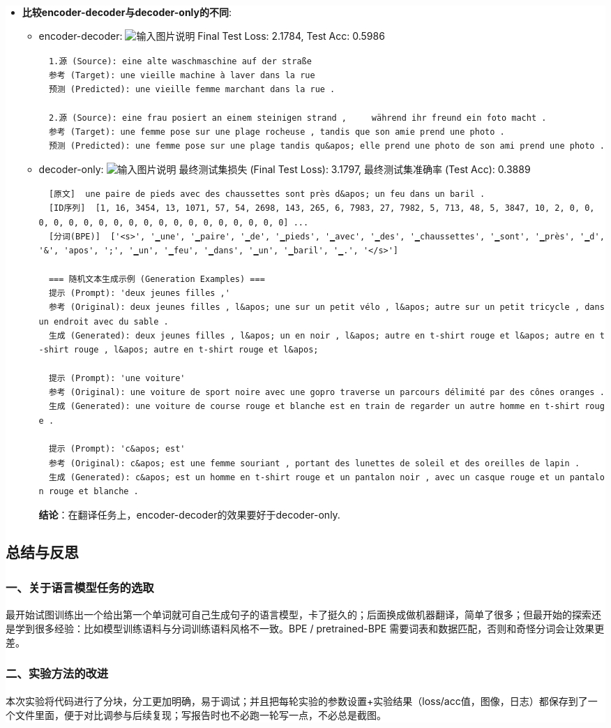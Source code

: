 
- **比较encoder-decoder与decoder-only的不同**:
	- encoder-decoder:
	![输入图片说明](/imgs/2025-09-30/JpZIC9Y60OBz5eSI.png)
	Final Test Loss: 2.1784, Test Acc: 0.5986
	
			1.源 (Source): eine alte waschmaschine auf der straße
			参考 (Target): une vieille machine à laver dans la rue
			预测 (Predicted): une vieille femme marchant dans la rue .
	
			2.源 (Source): eine frau posiert an einem steinigen strand , 	während ihr freund ein foto macht .
			参考 (Target): une femme pose sur une plage rocheuse , tandis que son amie prend une photo .
			预测 (Predicted): une femme pose sur une plage tandis qu&apos; elle prend une photo de son ami prend une photo .
	- decoder-only:
![输入图片说明](/imgs/2025-09-30/QZBtzqXVaqDe7Sw7.png)
	最终测试集损失 (Final Test Loss): 3.1797, 最终测试集准确率 (Test Acc): 0.3889

			[原文]  une paire de pieds avec des chaussettes sont près d&apos; un feu dans un baril .
			[ID序列]  [1, 16, 3454, 13, 1071, 57, 54, 2698, 143, 265, 6, 7983, 27, 7982, 5, 713, 48, 5, 3847, 10, 2, 0, 0, 0, 0, 0, 0, 0, 0, 0, 0, 0, 0, 0, 0, 0, 0, 0, 0, 0] ...
			[分词(BPE)]  ['<s>', '▁une', '▁paire', '▁de', '▁pieds', '▁avec', '▁des', '▁chaussettes', '▁sont', '▁près', '▁d', '&', 'apos', ';', '▁un', '▁feu', '▁dans', '▁un', '▁baril', '▁.', '</s>']

			=== 随机文本生成示例 (Generation Examples) ===
			提示 (Prompt): 'deux jeunes filles ,'
			参考 (Original): deux jeunes filles , l&apos; une sur un petit vélo , l&apos; autre sur un petit tricycle , dans un endroit avec du sable .
			生成 (Generated): deux jeunes filles , l&apos; un en noir , l&apos; autre en t-shirt rouge et l&apos; autre en t-shirt rouge , l&apos; autre en t-shirt rouge et l&apos;

			提示 (Prompt): 'une voiture'
			参考 (Original): une voiture de sport noire avec une gopro traverse un parcours délimité par des cônes oranges .
			生成 (Generated): une voiture de course rouge et blanche est en train de regarder un autre homme en t-shirt rouge .

			提示 (Prompt): 'c&apos; est'
			参考 (Original): c&apos; est une femme souriant , portant des lunettes de soleil et des oreilles de lapin .
			生成 (Generated): c&apos; est un homme en t-shirt rouge et un pantalon noir , avec un casque rouge et un pantalon rouge et blanche .
		**结论**：在翻译任务上，encoder-decoder的效果要好于decoder-only.
		
## 总结与反思

### 一、关于语言模型任务的选取
最开始试图训练出一个给出第一个单词就可自己生成句子的语言模型，卡了挺久的；后面换成做机器翻译，简单了很多；但最开始的探索还是学到很多经验：比如模型训练语料与分词训练语料风格不一致。BPE / pretrained-BPE 需要词表和数据匹配，否则<unk>和奇怪分词会让效果更差。

### 二、实验方法的改进
本次实验将代码进行了分块，分工更加明确，易于调试；并且把每轮实验的参数设置+实验结果（loss/acc值，图像，日志）都保存到了一个文件里面，便于对比调参与后续复现；写报告时也不必跑一轮写一点，不必总是截图。
